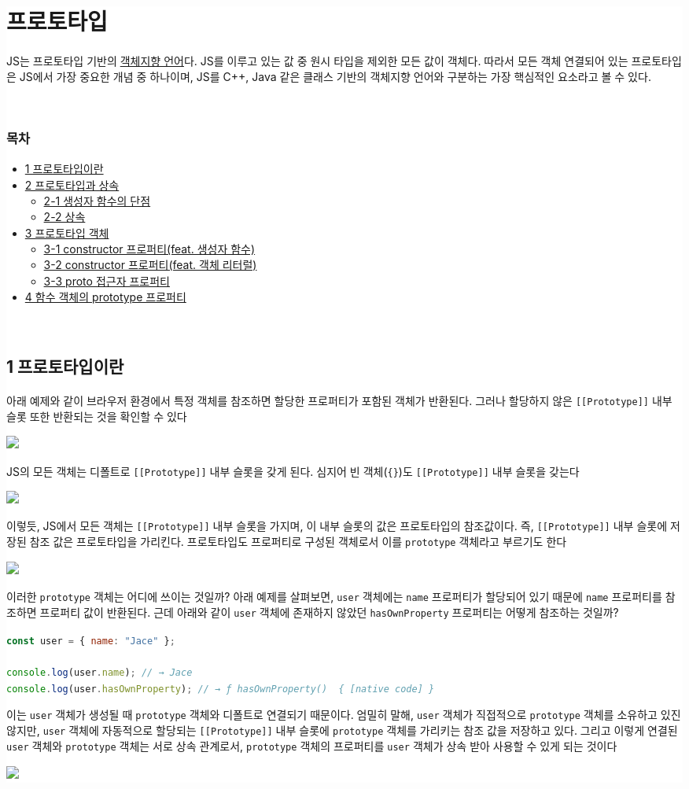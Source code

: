 # 프로토타입

JS는 프로토타입 기반의 [객체지향 언어](https://github.com/jacenam/WIL-archive/blob/main/Web%20Development/JS/JS%20Basics/object%20oriented%20programming.md)다. JS를 이루고 있는 값 중 원시 타입을 제외한 모든 값이 객체다. 따라서 모든 객체 연결되어 있는 프로토타입은 JS에서 가장 중요한 개념 중 하나이며, JS를 C++, Java 같은 클래스 기반의 객체지향 언어와 구분하는 가장 핵심적인 요소라고 볼 수 있다. 

<br>

### 목차

- [1 프로토타입이란](#1-프로토타입이란)
- [2 프로토타입과 상속](#2-프로토타입과-상속)
  - [2-1 생성자 함수의 단점](#2-1-생성자-함수의-단점)
  - [2-2 상속](#2-2-상속)
- [3 프로토타입 객체](#3-프로토타입-객체)
  - [3-1 constructor 프로퍼티(feat. 생성자 함수)](#3-1-constructor-프로퍼티(feat.-생성자-함수))
  - [3-2 constructor 프로퍼티(feat. 객체 리터럴)](#3-2-constructor-프로퍼티(feat.-객체-리터럴))
  - [3-3 proto 접근자 프로퍼티](#3-3-proto-접근자-프로퍼티)
- [4 함수 객체의 prototype 프로퍼티](#4-함수-객체의-prototype-프로퍼티)

<br>

## 1 프로토타입이란 

아래 예제와 같이 브라우저 환경에서 특정 객체를 참조하면 할당한 프로퍼티가 포함된 객체가 반환된다. 그러나  할당하지 않은 `[[Prototype]]` 내부 슬롯 또한 반환되는 것을 확인할 수 있다

<img src="https://github.com/jacenam/WIL-archive/assets/92138751/06bf9b6d-e62d-40ed-bb2d-b6c95f120166" width="100%">

 JS의 모든 객체는 디폴트로 `[[Prototype]]` 내부 슬롯을  갖게 된다. 심지어 빈 객체(`{}`)도 `[[Prototype]]` 내부 슬롯을 갖는다

<img src="https://github.com/jacenam/WIL-archive/assets/92138751/14c2d409-2f06-4c29-9a70-73851325040e" width="100%">

이렇듯, JS에서 모든 객체는 `[[Prototype]]` 내부 슬롯을 가지며, 이 내부 슬롯의 값은 프로토타입의 참조값이다. 즉, `[[Prototype]]` 내부 슬롯에 저장된 참조 값은 프로토타입을 가리킨다. 프로토타입도 프로퍼티로 구성된 객체로서 이를 `prototype`  객체라고 부르기도 한다

<img src="https://github.com/jacenam/WIL-archive/assets/92138751/b7236193-bf26-493c-99d5-c1716dbcd30d" width="100%">

이러한 `prototype` 객체는 어디에 쓰이는 것일까? 아래 예제를 살펴보면, `user` 객체에는 `name` 프로퍼티가 할당되어 있기 때문에 `name` 프로퍼티를 참조하면 프로퍼티 값이 반환된다. 근데 아래와 같이  `user` 객체에 존재하지 않았던 `hasOwnProperty` 프로퍼티는 어떻게 참조하는 것일까?

```javascript
const user = { name: "Jace" };

console.log(user.name); // → Jace
console.log(user.hasOwnProperty); // → ƒ hasOwnProperty()  { [native code] }
```

이는 `user` 객체가 생성될 때 `prototype` 객체와 디폴트로 연결되기 때문이다. 엄밀히 말해,  `user` 객체가 직접적으로 `prototype` 객체를 소유하고 있진 않지만, `user` 객체에 자동적으로 할당되는 `[[Prototype]]` 내부 슬롯에 `prototype` 객체를 가리키는 참조 값을 저장하고 있다. 그리고 이렇게 연결된 `user` 객체와 `prototype` 객체는 서로 상속 관계로서, `prototype` 객체의 프로퍼티를 `user` 객체가 상속 받아 사용할 수 있게 되는 것이다

<img src="https://github.com/jacenam/WIL-archive/assets/92138751/4bcb9d44-446f-404b-b7d8-fa7b9641949d" width="100%">
